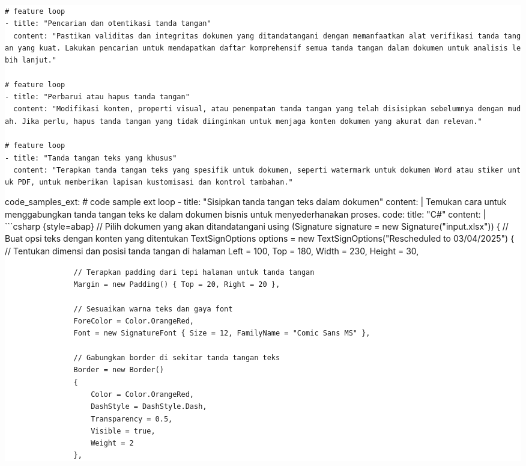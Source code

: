     # feature loop
    - title: "Pencarian dan otentikasi tanda tangan"
      content: "Pastikan validitas dan integritas dokumen yang ditandatangani dengan memanfaatkan alat verifikasi tanda tangan yang kuat. Lakukan pencarian untuk mendapatkan daftar komprehensif semua tanda tangan dalam dokumen untuk analisis lebih lanjut."

    # feature loop
    - title: "Perbarui atau hapus tanda tangan"
      content: "Modifikasi konten, properti visual, atau penempatan tanda tangan yang telah disisipkan sebelumnya dengan mudah. Jika perlu, hapus tanda tangan yang tidak diinginkan untuk menjaga konten dokumen yang akurat dan relevan."

    # feature loop
    - title: "Tanda tangan teks yang khusus"
      content: "Terapkan tanda tangan teks yang spesifik untuk dokumen, seperti watermark untuk dokumen Word atau stiker untuk PDF, untuk memberikan lapisan kustomisasi dan kontrol tambahan."
      
  code_samples_ext:
    # code sample ext loop
    - title: "Sisipkan tanda tangan teks dalam dokumen"
      content: |
        Temukan cara untuk menggabungkan tanda tangan teks ke dalam dokumen bisnis untuk menyederhanakan proses.
      code:
        title: "C#"
        content: |
          ```csharp {style=abap}
          // Pilih dokumen yang akan ditandatangani
          using (Signature signature = new Signature("input.xlsx"))
          {
              // Buat opsi teks dengan konten yang ditentukan
              TextSignOptions options = new TextSignOptions("Rescheduled to 03/04/2025")
              {
                    // Tentukan dimensi dan posisi tanda tangan di halaman
                    Left = 100,
                    Top = 180,
                    Width = 230,
                    Height = 30,

                    // Terapkan padding dari tepi halaman untuk tanda tangan
                    Margin = new Padding() { Top = 20, Right = 20 },

                    // Sesuaikan warna teks dan gaya font
                    ForeColor = Color.OrangeRed,
                    Font = new SignatureFont { Size = 12, FamilyName = "Comic Sans MS" },

                    // Gabungkan border di sekitar tanda tangan teks
                    Border = new Border()
                    {
                        Color = Color.OrangeRed,
                        DashStyle = DashStyle.Dash,
                        Transparency = 0.5,
                        Visible = true,
                        Weight = 2
                    },
